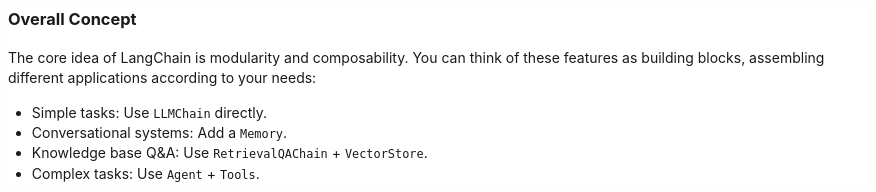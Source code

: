 ### Overall Concept
The core idea of LangChain is modularity and composability. You can think of these features as building blocks, assembling different applications according to your needs:
- Simple tasks: Use `LLMChain` directly.
- Conversational systems: Add a `Memory`.
- Knowledge base Q&A: Use `RetrievalQAChain` + `VectorStore`.
- Complex tasks: Use `Agent` + `Tools`.

